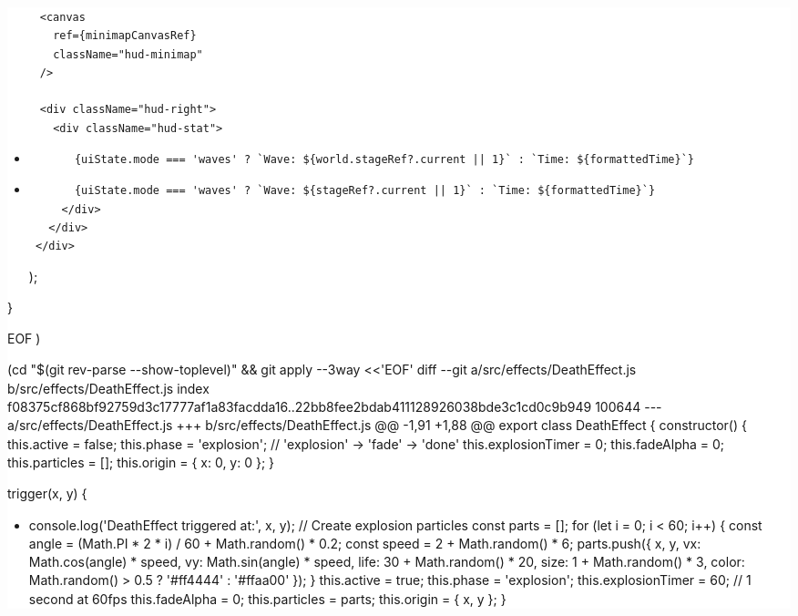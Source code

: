          <canvas
           ref={minimapCanvasRef}
           className="hud-minimap"
         />
 
         <div className="hud-right">
           <div className="hud-stat">
-            {uiState.mode === 'waves' ? `Wave: ${world.stageRef?.current || 1}` : `Time: ${formattedTime}`}
+            {uiState.mode === 'waves' ? `Wave: ${stageRef?.current || 1}` : `Time: ${formattedTime}`}
           </div>
         </div>
       </div>
     </div>
   );
 }
 
EOF
)

 (cd "$(git rev-parse --show-toplevel)" && git apply --3way <<'EOF' 
diff --git a/src/effects/DeathEffect.js b/src/effects/DeathEffect.js
index f08375cf868bf92759d3c17777af1a83facdda16..22bb8fee2bdab411128926038bde3c1cd0c9b949 100644
--- a/src/effects/DeathEffect.js
+++ b/src/effects/DeathEffect.js
@@ -1,91 +1,88 @@
 export class DeathEffect {
   constructor() {
     this.active = false;
     this.phase = 'explosion'; // 'explosion' -> 'fade' -> 'done'
     this.explosionTimer = 0;
     this.fadeAlpha = 0;
     this.particles = [];
     this.origin = { x: 0, y: 0 };
   }
 
   trigger(x, y) {
-    console.log('DeathEffect triggered at:', x, y);
     // Create explosion particles
     const parts = [];
     for (let i = 0; i < 60; i++) {
       const angle = (Math.PI * 2 * i) / 60 + Math.random() * 0.2;
       const speed = 2 + Math.random() * 6;
       parts.push({
         x,
         y,
         vx: Math.cos(angle) * speed,
         vy: Math.sin(angle) * speed,
         life: 30 + Math.random() * 20,
         size: 1 + Math.random() * 3,
         color: Math.random() > 0.5 ? '#ff4444' : '#ffaa00'
       });
     }
     this.active = true;
     this.phase = 'explosion';
     this.explosionTimer = 60; // 1 second at 60fps
     this.fadeAlpha = 0;
     this.particles = parts;
     this.origin = { x, y };
   }
 